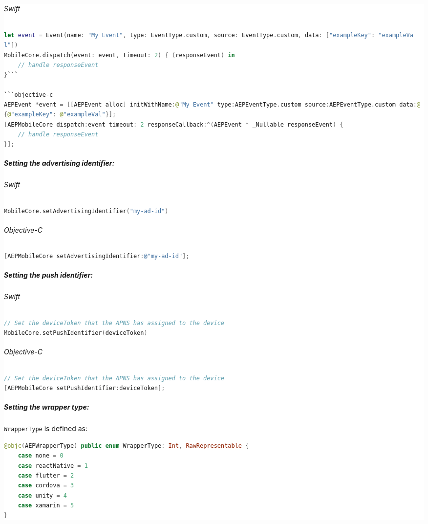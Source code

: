 ###### Swift

```swift
let event = Event(name: "My Event", type: EventType.custom, source: EventType.custom, data: ["exampleKey": "exampleVal"])
MobileCore.dispatch(event: event, timeout: 2) { (responseEvent) in
    // handle responseEvent
}```

```objective-c
AEPEvent *event = [[AEPEvent alloc] initWithName:@"My Event" type:AEPEventType.custom source:AEPEventType.custom data:@{@"exampleKey": @"exampleVal"}];
[AEPMobileCore dispatch:event timeout: 2 responseCallback:^(AEPEvent * _Nullable responseEvent) {
    // handle responseEvent
}];
```

##### Setting the advertising identifier:

###### Swift

```swift
MobileCore.setAdvertisingIdentifier("my-ad-id")
```

###### Objective-C

```objective-c
[AEPMobileCore setAdvertisingIdentifier:@"my-ad-id"];
```

##### Setting the push identifier:

###### Swift

```swift
// Set the deviceToken that the APNS has assigned to the device
MobileCore.setPushIdentifier(deviceToken)
```

###### Objective-C

```objective-c
// Set the deviceToken that the APNS has assigned to the device
[AEPMobileCore setPushIdentifier:deviceToken];
```

##### Setting the wrapper type:

`WrapperType` is defined as:

```swift
@objc(AEPWrapperType) public enum WrapperType: Int, RawRepresentable {
    case none = 0
    case reactNative = 1
    case flutter = 2
    case cordova = 3
    case unity = 4
    case xamarin = 5
}
```
